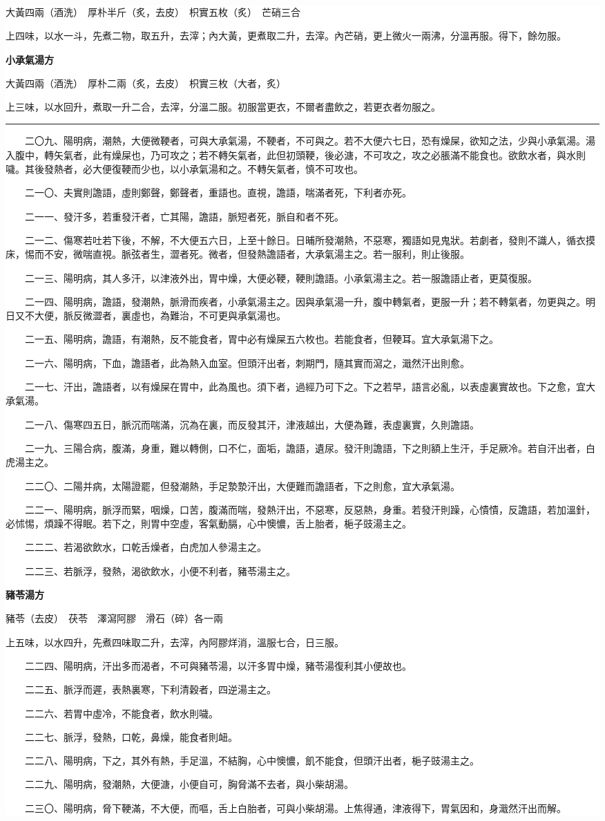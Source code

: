 大黃四兩（酒洗）　厚朴半斤（炙，去皮）　枳實五枚（炙）　芒硝三合

上四味，以水一斗，先煮二物，取五升，去滓；內大黃，更煮取二升，去滓。內芒硝，更上微火一兩沸，分溫再服。得下，餘勿服。

**小承氣湯方**

大黃四兩（酒洗）　厚朴二兩（炙，去皮）　枳實三枚（大者，炙）

上三味，以水回升，煮取一升二合，去滓，分溫二服。初服當更衣，不爾者盡飲之，若更衣者勿服之。

---

　　二〇九、陽明病，潮熱，大便微鞕者，可與大承氣湯，不鞕者，不可與之。若不大便六七日，恐有燥屎，欲知之法，少與小承氣湯。湯入腹中，轉矢氣者，此有燥屎也，乃可攻之；若不轉矢氣者，此但初頭鞕，後必溏，不可攻之，攻之必脹滿不能食也。欲飲水者，與水則噦。其後發熱者，必大便復鞕而少也，以小承氣湯和之。不轉矢氣者，慎不可攻也。

　　二一〇、夫實則譫語，虛則鄭聲，鄭聲者，重語也。直視，譫語，喘滿者死，下利者亦死。

　　二一一、發汗多，若重發汗者，亡其陽，譫語，脈短者死，脈自和者不死。

　　二一二、傷寒若吐若下後，不解，不大便五六日，上至十餘日。日晡所發潮熱，不惡寒，獨語如見鬼狀。若劇者，發則不識人，循衣摸床，惕而不安，微喘直視。脈弦者生，澀者死。微者，但發熱譫語者，大承氣湯主之。若一服利，則止後服。

　　二一三、陽明病，其人多汗，以津液外出，胃中燥，大便必鞕，鞕則譫語。小承氣湯主之。若一服譫語止者，更莫復服。

　　二一四、陽明病，譫語，發潮熱，脈滑而疾者，小承氣湯主之。因與承氣湯一升，腹中轉氣者，更服一升；若不轉氣者，勿更與之。明日又不大便，脈反微澀者，裏虛也，為難治，不可更與承氣湯也。

　　二一五、陽明病，譫語，有潮熱，反不能食者，胃中必有燥屎五六枚也。若能食者，但鞕耳。宜大承氣湯下之。

　　二一六、陽明病，下血，譫語者，此為熱入血室。但頭汗出者，刺期門，隨其實而瀉之，濈然汗出則愈。

　　二一七、汗出，譫語者，以有燥屎在胃中，此為風也。須下者，過經乃可下之。下之若早，語言必亂，以表虛裏實故也。下之愈，宜大承氣湯。

　　二一八、傷寒四五日，脈沉而喘滿，沉為在裏，而反發其汗，津液越出，大便為難，表虛裏實，久則譫語。

　　二一九、三陽合病，腹滿，身重，難以轉側，口不仁，面垢，譫語，遺尿。發汗則譫語，下之則額上生汗，手足厥冷。若自汗出者，白虎湯主之。

　　二二〇、二陽并病，太陽證罷，但發潮熱，手足漐漐汗出，大便難而譫語者，下之則愈，宜大承氣湯。

　　二二一、陽明病，脈浮而緊，咽燥，口苦，腹滿而喘，發熱汗出，不惡寒，反惡熱，身重。若發汗則躁，心憒憒，反譫語，若加溫針，必怵惕，煩躁不得眠。若下之，則胃中空虛，客氣動膈，心中懊憹，舌上胎者，梔子豉湯主之。

　　二二二、若渴欲飲水，口乾舌燥者，白虎加人參湯主之。

　　二二三、若脈浮，發熱，渴欲飲水，小便不利者，豬苓湯主之。

**豬苓湯方**

豬苓（去皮）　茯苓　澤瀉阿膠　滑石（碎）各一兩

上五味，以水四升，先煮四味取二升，去滓，內阿膠烊消，溫服七合，日三服。

　　二二四、陽明病，汗出多而渴者，不可與豬苓湯，以汗多胃中燥，豬苓湯復利其小便故也。

　　二二五、脈浮而遲，表熱裏寒，下利清穀者，四逆湯主之。

　　二二六、若胃中虛冷，不能食者，飲水則噦。

　　二二七、脈浮，發熱，口乾，鼻燥，能食者則衄。

　　二二八、陽明病，下之，其外有熱，手足溫，不結胸，心中懊憹，飢不能食，但頭汗出者，梔子豉湯主之。

　　二二九、陽明病，發潮熱，大便溏，小便自可，胸脅滿不去者，與小柴胡湯。

　　二三〇、陽明病，脅下鞕滿，不大便，而嘔，舌上白胎者，可與小柴胡湯。上焦得通，津液得下，胃氣因和，身濈然汗出而解。
